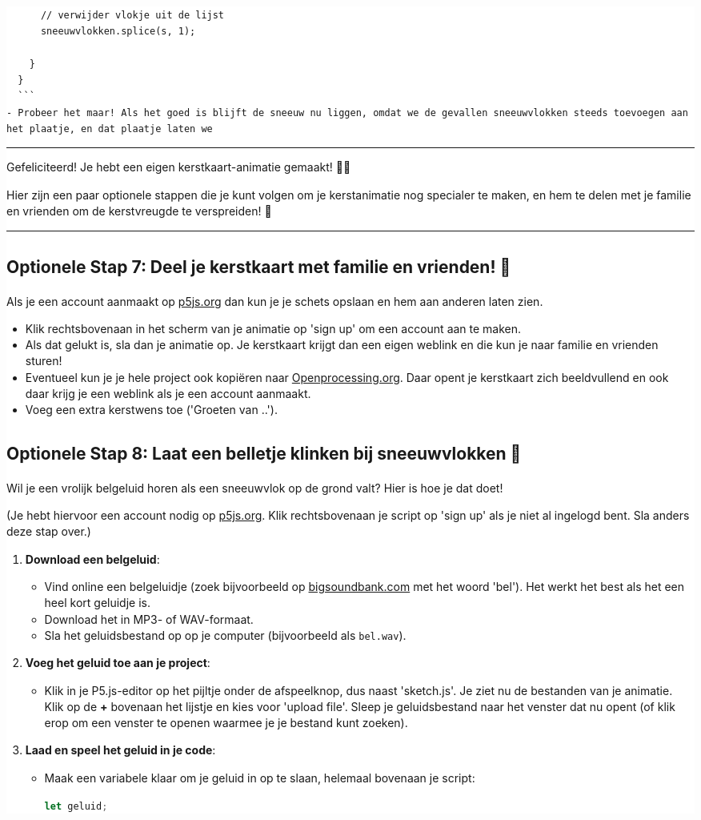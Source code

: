           // verwijder vlokje uit de lijst
          sneeuwvlokken.splice(s, 1);

        }
      }
      ```
    - Probeer het maar! Als het goed is blijft de sneeuw nu liggen, omdat we de gevallen sneeuwvlokken steeds toevoegen aan het plaatje, en dat plaatje laten we 

---

Gefeliciteerd! Je hebt een eigen kerstkaart-animatie gemaakt! 🎄✨

Hier zijn een paar optionele stappen die je kunt volgen om je kerstanimatie nog specialer te maken, en hem te delen met je familie en vrienden om de kerstvreugde te verspreiden! 🎁

---

## Optionele Stap 7: Deel je kerstkaart met familie en vrienden! 🥰

   Als je een account aanmaakt op [p5js.org](https://editor.p5js.org/signup) dan kun je je schets opslaan en hem aan anderen laten zien.

   - Klik rechtsbovenaan in het scherm van je animatie op 'sign up' om een account aan te maken.
   - Als dat gelukt is, sla dan je animatie op.
   Je kerstkaart krijgt dan een eigen weblink en die kun je naar familie en vrienden sturen!
   - Eventueel kun je je hele project ook kopiëren naar [Openprocessing.org](https://openprocessing.org/). Daar opent je kerstkaart zich beeldvullend en ook daar krijg je een weblink als je een account aanmaakt.
   - Voeg een extra kerstwens toe ('Groeten van ..').

## Optionele Stap 8: Laat een belletje klinken bij sneeuwvlokken 🔔

Wil je een vrolijk belgeluid horen als een sneeuwvlok op de grond valt? Hier is hoe je dat doet!

(Je hebt hiervoor een account nodig op [p5js.org](https://editor.p5js.org/signup). Klik rechtsbovenaan je script op 'sign up' als je niet al ingelogd bent. Sla anders deze stap over.)

1. **Download een belgeluid**:
   - Vind online een belgeluidje (zoek bijvoorbeeld op [bigsoundbank.com](https://bigsoundbank.com/) met het woord 'bel'). Het werkt het best als het een heel kort geluidje is.
   - Download het in MP3- of WAV-formaat.
   - Sla het geluidsbestand op op je computer (bijvoorbeeld als `bel.wav`).

2. **Voeg het geluid toe aan je project**:
   - Klik in je P5.js-editor op het pijltje onder de afspeelknop, dus naast 'sketch.js'. Je ziet nu de bestanden van je animatie. Klik op de **+** bovenaan het lijstje en kies voor 'upload file'. Sleep je geluidsbestand naar het venster dat nu opent (of klik erop om een venster te openen waarmee je je bestand kunt zoeken).  

3. **Laad en speel het geluid in je code**:
   - Maak een variabele klaar om je geluid in op te slaan, helemaal bovenaan je script:
        ```javascript
     let geluid;
     ```
